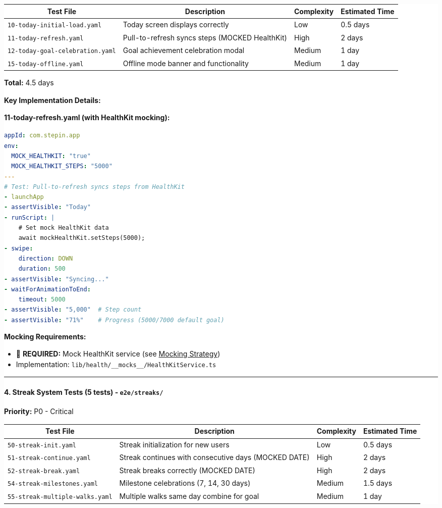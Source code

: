 | Test File | Description | Complexity | Estimated Time |
|-----------|-------------|------------|----------------|
| `10-today-initial-load.yaml` | Today screen displays correctly | Low | 0.5 days |
| `11-today-refresh.yaml` | Pull-to-refresh syncs steps (MOCKED HealthKit) | High | 2 days |
| `12-today-goal-celebration.yaml` | Goal achievement celebration modal | Medium | 1 day |
| `15-today-offline.yaml` | Offline mode banner and functionality | Medium | 1 day |

**Total:** 4.5 days

**Key Implementation Details:**

**11-today-refresh.yaml (with HealthKit mocking):**
```yaml
appId: com.stepin.app
env:
  MOCK_HEALTHKIT: "true"
  MOCK_HEALTHKIT_STEPS: "5000"
---
# Test: Pull-to-refresh syncs steps from HealthKit
- launchApp
- assertVisible: "Today"
- runScript: |
    # Set mock HealthKit data
    await mockHealthKit.setSteps(5000);
- swipe:
    direction: DOWN
    duration: 500
- assertVisible: "Syncing..."
- waitForAnimationToEnd:
    timeout: 5000
- assertVisible: "5,000"  # Step count
- assertVisible: "71%"    # Progress (5000/7000 default goal)
```

**Mocking Requirements:**
- 🔧 **REQUIRED:** Mock HealthKit service (see [Mocking Strategy](#mocking-strategy))
- Implementation: `lib/health/__mocks__/HealthKitService.ts`

---

#### 4. Streak System Tests (5 tests) - `e2e/streaks/`

**Priority:** P0 - Critical

| Test File | Description | Complexity | Estimated Time |
|-----------|-------------|------------|----------------|
| `50-streak-init.yaml` | Streak initialization for new users | Low | 0.5 days |
| `51-streak-continue.yaml` | Streak continues with consecutive days (MOCKED DATE) | High | 2 days |
| `52-streak-break.yaml` | Streak breaks correctly (MOCKED DATE) | High | 2 days |
| `54-streak-milestones.yaml` | Milestone celebrations (7, 14, 30 days) | Medium | 1.5 days |
| `55-streak-multiple-walks.yaml` | Multiple walks same day combine for goal | Medium | 1 day |
